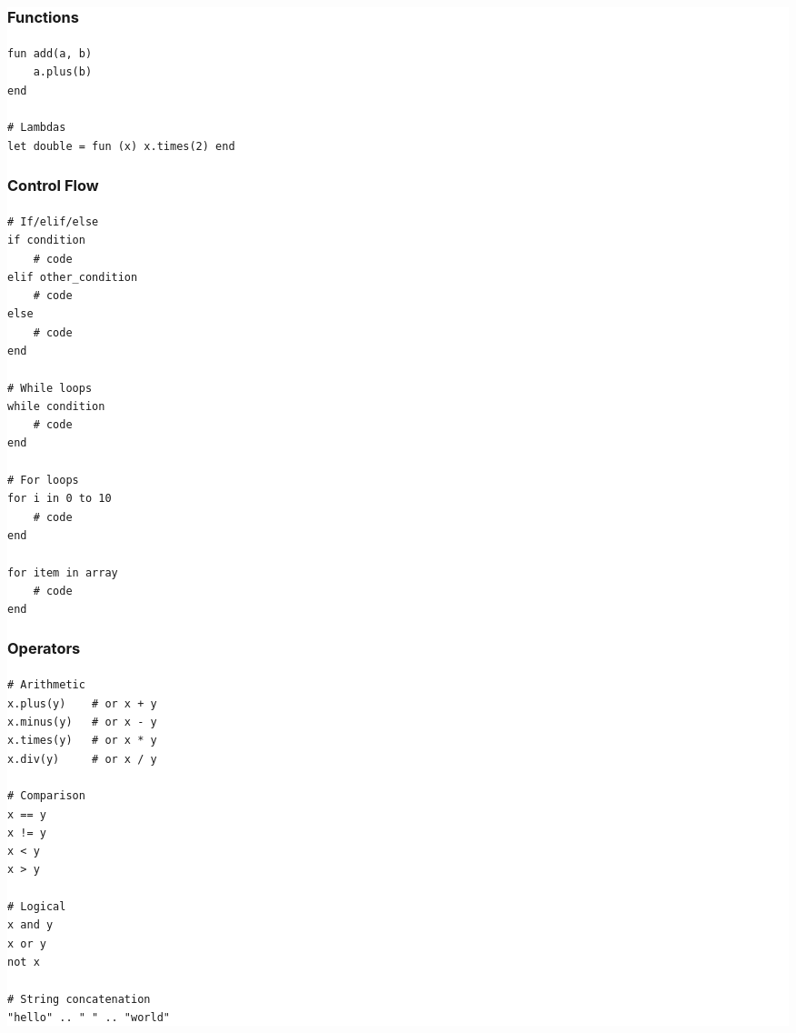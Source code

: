 ### Functions

```quest
fun add(a, b)
    a.plus(b)
end

# Lambdas
let double = fun (x) x.times(2) end
```

### Control Flow

```quest
# If/elif/else
if condition
    # code
elif other_condition
    # code
else
    # code
end

# While loops
while condition
    # code
end

# For loops
for i in 0 to 10
    # code
end

for item in array
    # code
end
```

### Operators

```quest
# Arithmetic
x.plus(y)    # or x + y
x.minus(y)   # or x - y
x.times(y)   # or x * y
x.div(y)     # or x / y

# Comparison
x == y
x != y
x < y
x > y

# Logical
x and y
x or y
not x

# String concatenation
"hello" .. " " .. "world"
```
